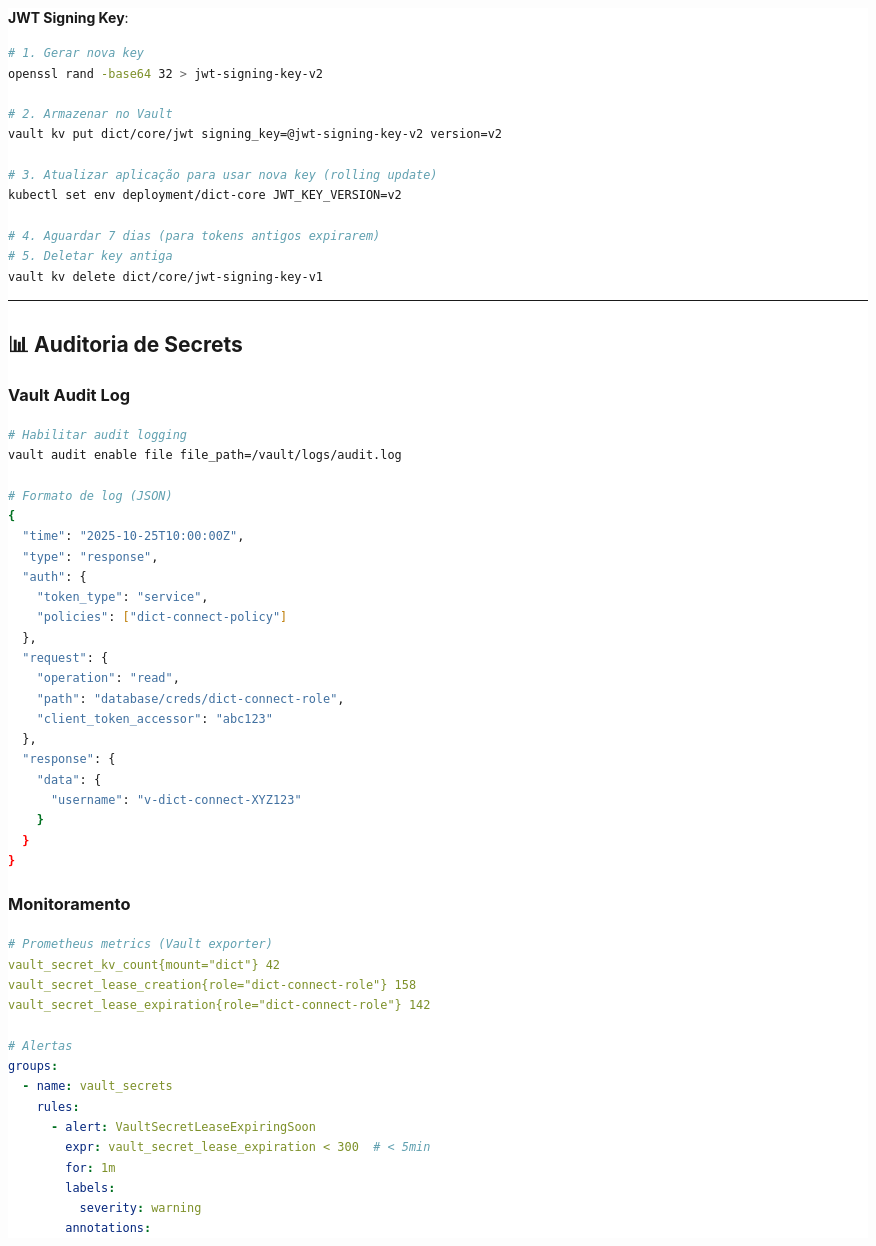 **JWT Signing Key**:
```bash
# 1. Gerar nova key
openssl rand -base64 32 > jwt-signing-key-v2

# 2. Armazenar no Vault
vault kv put dict/core/jwt signing_key=@jwt-signing-key-v2 version=v2

# 3. Atualizar aplicação para usar nova key (rolling update)
kubectl set env deployment/dict-core JWT_KEY_VERSION=v2

# 4. Aguardar 7 dias (para tokens antigos expirarem)
# 5. Deletar key antiga
vault kv delete dict/core/jwt-signing-key-v1
```

---

## 📊 Auditoria de Secrets

### Vault Audit Log

```bash
# Habilitar audit logging
vault audit enable file file_path=/vault/logs/audit.log

# Formato de log (JSON)
{
  "time": "2025-10-25T10:00:00Z",
  "type": "response",
  "auth": {
    "token_type": "service",
    "policies": ["dict-connect-policy"]
  },
  "request": {
    "operation": "read",
    "path": "database/creds/dict-connect-role",
    "client_token_accessor": "abc123"
  },
  "response": {
    "data": {
      "username": "v-dict-connect-XYZ123"
    }
  }
}
```

### Monitoramento

```yaml
# Prometheus metrics (Vault exporter)
vault_secret_kv_count{mount="dict"} 42
vault_secret_lease_creation{role="dict-connect-role"} 158
vault_secret_lease_expiration{role="dict-connect-role"} 142

# Alertas
groups:
  - name: vault_secrets
    rules:
      - alert: VaultSecretLeaseExpiringSoon
        expr: vault_secret_lease_expiration < 300  # < 5min
        for: 1m
        labels:
          severity: warning
        annotations:
```